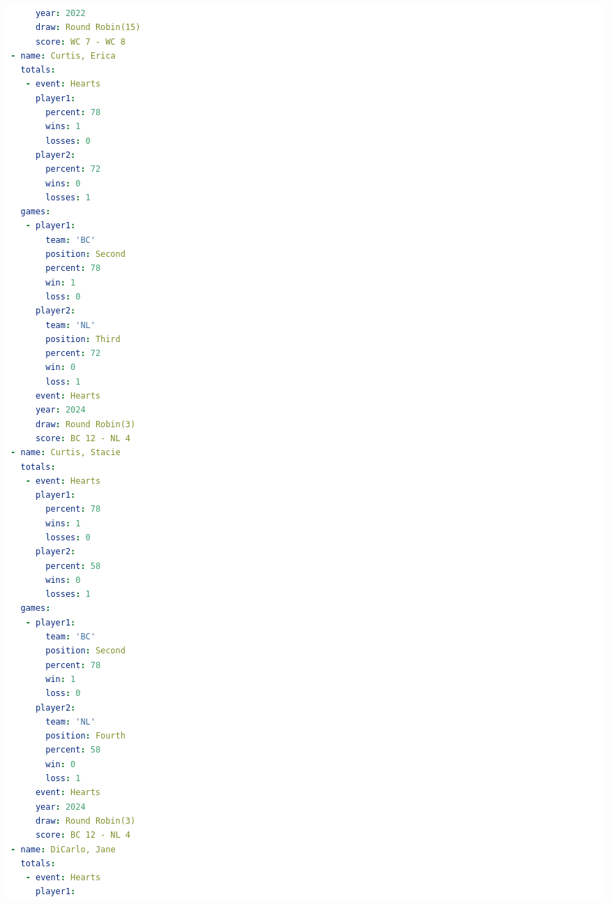 ```yaml
      year: 2022
      draw: Round Robin(15)
      score: WC 7 - WC 8
 - name: Curtis, Erica
   totals:
    - event: Hearts
      player1:
        percent: 78
        wins: 1
        losses: 0
      player2:
        percent: 72
        wins: 0
        losses: 1
   games:
    - player1:
        team: 'BC'
        position: Second
        percent: 78
        win: 1
        loss: 0
      player2:
        team: 'NL'
        position: Third
        percent: 72
        win: 0
        loss: 1
      event: Hearts
      year: 2024
      draw: Round Robin(3)
      score: BC 12 - NL 4
 - name: Curtis, Stacie
   totals:
    - event: Hearts
      player1:
        percent: 78
        wins: 1
        losses: 0
      player2:
        percent: 58
        wins: 0
        losses: 1
   games:
    - player1:
        team: 'BC'
        position: Second
        percent: 78
        win: 1
        loss: 0
      player2:
        team: 'NL'
        position: Fourth
        percent: 58
        win: 0
        loss: 1
      event: Hearts
      year: 2024
      draw: Round Robin(3)
      score: BC 12 - NL 4
 - name: DiCarlo, Jane
   totals:
    - event: Hearts
      player1:
```